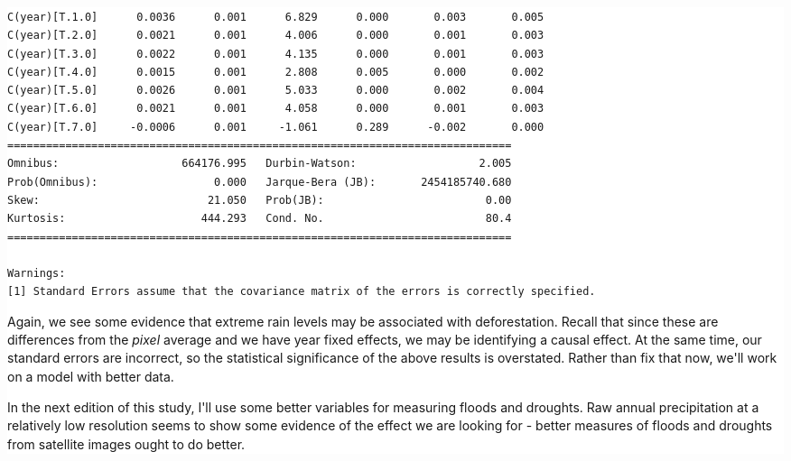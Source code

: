     C(year)[T.1.0]      0.0036      0.001      6.829      0.000       0.003       0.005
    C(year)[T.2.0]      0.0021      0.001      4.006      0.000       0.001       0.003
    C(year)[T.3.0]      0.0022      0.001      4.135      0.000       0.001       0.003
    C(year)[T.4.0]      0.0015      0.001      2.808      0.005       0.000       0.002
    C(year)[T.5.0]      0.0026      0.001      5.033      0.000       0.002       0.004
    C(year)[T.6.0]      0.0021      0.001      4.058      0.000       0.001       0.003
    C(year)[T.7.0]     -0.0006      0.001     -1.061      0.289      -0.002       0.000
    ==============================================================================
    Omnibus:                   664176.995   Durbin-Watson:                   2.005
    Prob(Omnibus):                  0.000   Jarque-Bera (JB):       2454185740.680
    Skew:                          21.050   Prob(JB):                         0.00
    Kurtosis:                     444.293   Cond. No.                         80.4
    ==============================================================================

    Warnings:
    [1] Standard Errors assume that the covariance matrix of the errors is correctly specified.


Again, we see some evidence that extreme rain levels may be associated with deforestation. Recall that since these are differences from the *pixel* average and we have year fixed effects, we may be identifying a causal effect. At the same time, our standard errors are incorrect, so the statistical significance of the above results is overstated. Rather than fix that now, we'll work on a model with better data.

In the next edition of this study, I'll use some better variables for measuring floods and droughts. Raw annual precipitation at a relatively low resolution seems to show some evidence of the effect we are looking for - better measures of floods and droughts from satellite images ought to do better.
